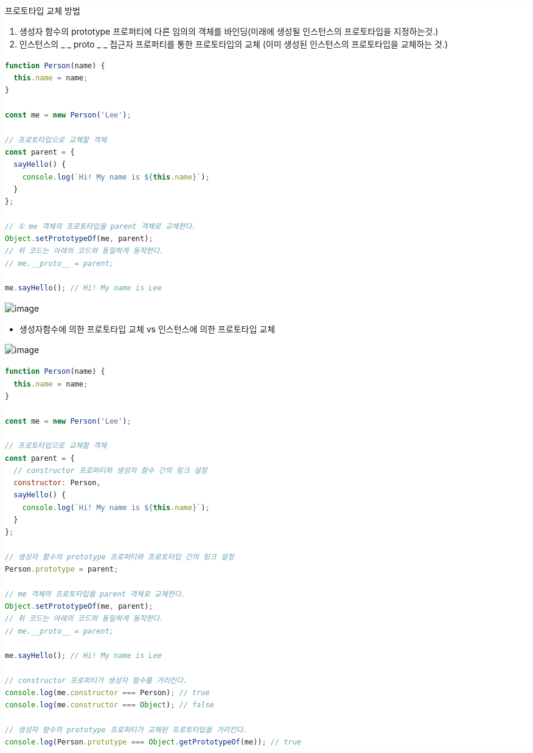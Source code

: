 프로토타입 교체 방법

1. 생성자 함수의 prototype 프로퍼티에 다른 임의의 객체를 바인딩(미래에 생성될 인스턴스의 프로토타입을 지정하는것.)
2. 인스턴스의 _ _ proto _ _ 접근자 프로퍼티를 통한 프로토타입의 교체 (이미 생성된 인스턴스의 프로토타입을 교체하는 것.)

```javascript
function Person(name) {
  this.name = name;
}

const me = new Person('Lee');

// 프로토타입으로 교체할 객체
const parent = {
  sayHello() {
    console.log(`Hi! My name is ${this.name}`);
  }
};

// ① me 객체의 프로토타입을 parent 객체로 교체한다.
Object.setPrototypeOf(me, parent);
// 위 코드는 아래의 코드와 동일하게 동작한다.
// me.__proto__ = parent;

me.sayHello(); // Hi! My name is Lee
```

![image](https://user-images.githubusercontent.com/62285872/81062995-fb351f00-8f11-11ea-9a2e-3096dfa2b975.png)

- 생성자함수에 의한 프로토타입 교체 vs 인스턴스에 의한 프로토타입 교체

![image](https://user-images.githubusercontent.com/62285872/81063262-7991c100-8f12-11ea-9ae3-3183337ebe1b.png)

```javascript
function Person(name) {
  this.name = name;
}

const me = new Person('Lee');

// 프로토타입으로 교체할 객체
const parent = {
  // constructor 프로퍼티와 생성자 함수 간의 링크 설정
  constructor: Person,
  sayHello() {
    console.log(`Hi! My name is ${this.name}`);
  }
};

// 생성자 함수의 prototype 프로퍼티와 프로토타입 간의 링크 설정
Person.prototype = parent;

// me 객체의 프로토타입을 parent 객체로 교체한다.
Object.setPrototypeOf(me, parent);
// 위 코드는 아래의 코드와 동일하게 동작한다.
// me.__proto__ = parent;

me.sayHello(); // Hi! My name is Lee

// constructor 프로퍼티가 생성자 함수를 가리킨다.
console.log(me.constructor === Person); // true
console.log(me.constructor === Object); // false

// 생성자 함수의 prototype 프로퍼티가 교체된 프로토타입을 가리킨다.
console.log(Person.prototype === Object.getPrototypeOf(me)); // true
```